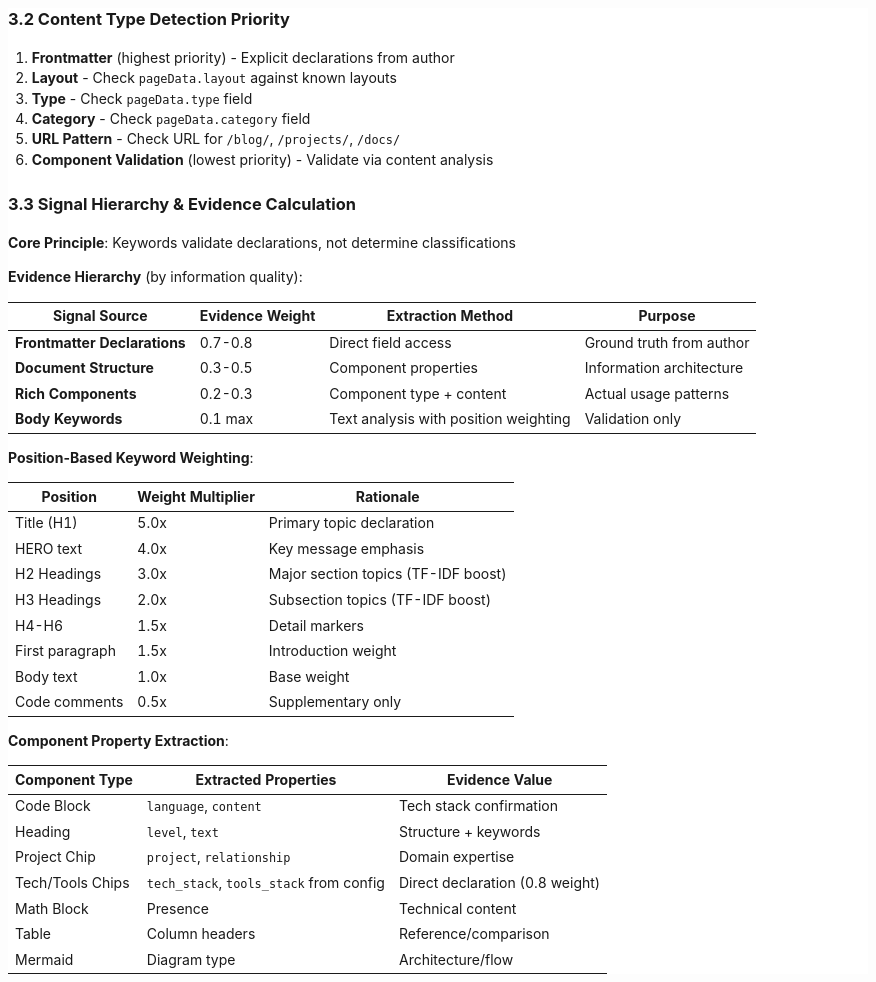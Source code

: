 ### 3.2 Content Type Detection Priority

1. **Frontmatter** (highest priority) - Explicit declarations from author
2. **Layout** - Check `pageData.layout` against known layouts
3. **Type** - Check `pageData.type` field
4. **Category** - Check `pageData.category` field
5. **URL Pattern** - Check URL for `/blog/`, `/projects/`, `/docs/`
6. **Component Validation** (lowest priority) - Validate via content analysis

### 3.3 Signal Hierarchy & Evidence Calculation

**Core Principle**: Keywords validate declarations, not determine classifications

**Evidence Hierarchy** (by information quality):

| Signal Source | Evidence Weight | Extraction Method | Purpose |
|---------------|-----------------|-------------------|---------|
| **Frontmatter Declarations** | 0.7-0.8 | Direct field access | Ground truth from author |
| **Document Structure** | 0.3-0.5 | Component properties | Information architecture |
| **Rich Components** | 0.2-0.3 | Component type + content | Actual usage patterns |
| **Body Keywords** | 0.1 max | Text analysis with position weighting | Validation only |

**Position-Based Keyword Weighting**:

| Position | Weight Multiplier | Rationale |
|----------|------------------|-----------|
| Title (H1) | 5.0x | Primary topic declaration |
| HERO text | 4.0x | Key message emphasis |
| H2 Headings | 3.0x | Major section topics (TF-IDF boost) |
| H3 Headings | 2.0x | Subsection topics (TF-IDF boost) |
| H4-H6 | 1.5x | Detail markers |
| First paragraph | 1.5x | Introduction weight |
| Body text | 1.0x | Base weight |
| Code comments | 0.5x | Supplementary only |

**Component Property Extraction**:

| Component Type | Extracted Properties | Evidence Value |
|----------------|---------------------|----------------|
| Code Block | `language`, `content` | Tech stack confirmation |
| Heading | `level`, `text` | Structure + keywords |
| Project Chip | `project`, `relationship` | Domain expertise |
| Tech/Tools Chips | `tech_stack`, `tools_stack` from config | Direct declaration (0.8 weight) |
| Math Block | Presence | Technical content |
| Table | Column headers | Reference/comparison |
| Mermaid | Diagram type | Architecture/flow |

